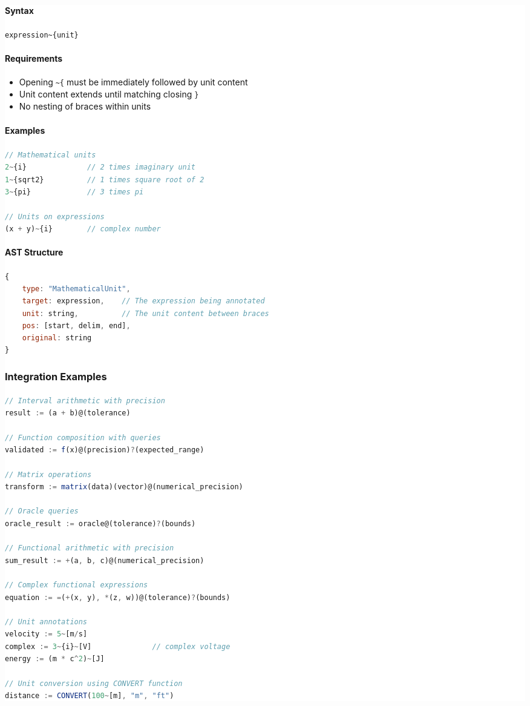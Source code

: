 #### Syntax
```
expression~{unit}
```

#### Requirements
- Opening `~{` must be immediately followed by unit content
- Unit content extends until matching closing `}`
- No nesting of braces within units

#### Examples
```javascript
// Mathematical units
2~{i}              // 2 times imaginary unit
1~{sqrt2}          // 1 times square root of 2
3~{pi}             // 3 times pi

// Units on expressions
(x + y)~{i}        // complex number
```

#### AST Structure
```javascript
{
    type: "MathematicalUnit",
    target: expression,    // The expression being annotated
    unit: string,          // The unit content between braces
    pos: [start, delim, end],
    original: string
}
```

### Integration Examples

```javascript
// Interval arithmetic with precision
result := (a + b)@(tolerance)

// Function composition with queries
validated := f(x)@(precision)?(expected_range)

// Matrix operations
transform := matrix(data)(vector)@(numerical_precision)

// Oracle queries
oracle_result := oracle@(tolerance)?(bounds)

// Functional arithmetic with precision
sum_result := +(a, b, c)@(numerical_precision)

// Complex functional expressions
equation := =(+(x, y), *(z, w))@(tolerance)?(bounds)

// Unit annotations
velocity := 5~[m/s]
complex := 3~{i}~[V]              // complex voltage
energy := (m * c^2)~[J]

// Unit conversion using CONVERT function
distance := CONVERT(100~[m], "m", "ft")
```
